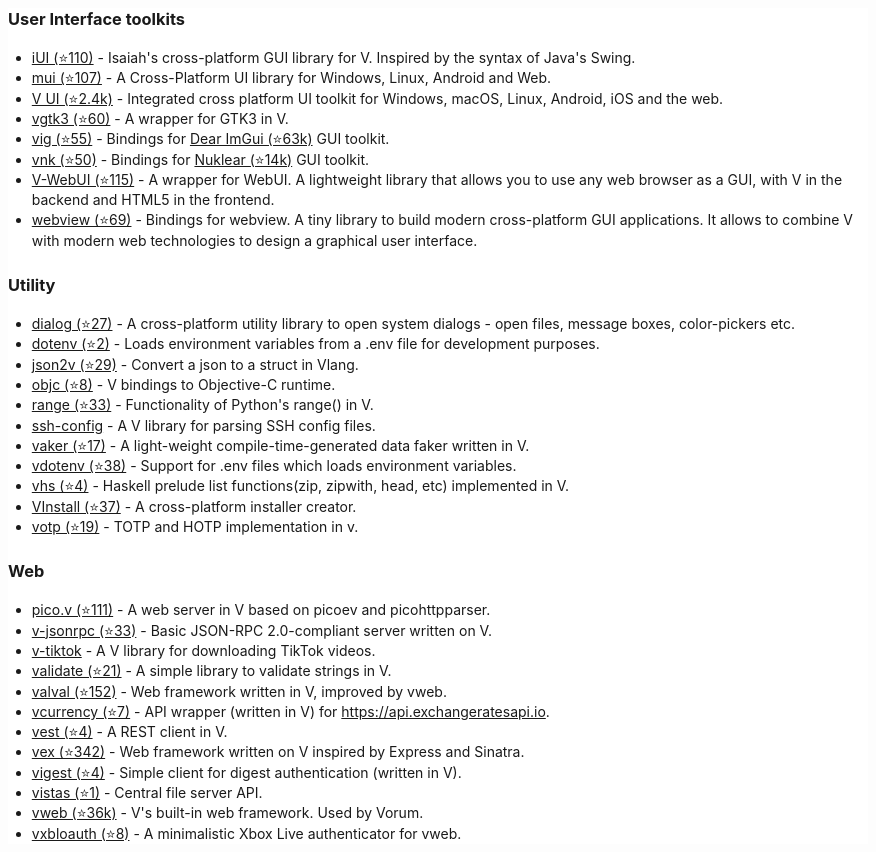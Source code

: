 ### User Interface toolkits

*   [iUI (⭐110)](https://github.com/isaiahpatton/ui) - Isaiah's cross-platform GUI library for V. Inspired by the syntax of Java's Swing.
*   [mui (⭐107)](https://github.com/malisipi/mui) - A Cross-Platform UI library for Windows, Linux, Android and Web.
*   [V UI (⭐2.4k)](https://github.com/vlang/ui) - Integrated cross platform UI toolkit for Windows, macOS, Linux, Android, iOS and the web.
*   [vgtk3 (⭐60)](https://github.com/vgtk/vgtk3) - A wrapper for GTK3 in V.
*   [vig (⭐55)](https://github.com/nsauzede/vig) - Bindings for [Dear ImGui (⭐63k)](https://github.com/ocornut/imgui) GUI toolkit.
*   [vnk (⭐50)](https://github.com/nsauzede/vnk) - Bindings for [Nuklear (⭐14k)](https://github.com/vurtun/nuklear) GUI toolkit.
*   [V-WebUI (⭐115)](https://github.com/webui-dev/v-webui) - A wrapper for WebUI. A lightweight library that allows you to use any web browser as a GUI, with V in the backend and HTML5 in the frontend.
*   [webview (⭐69)](https://github.com/ttytm/webview) - Bindings for webview. A tiny library to build modern cross-platform GUI applications. It allows to combine V with modern web technologies to design a graphical user interface.

### Utility

*   [dialog (⭐27)](https://github.com/ttytm/dialog) - A cross-platform utility library to open system dialogs - open files, message boxes, color-pickers etc.
*   [dotenv (⭐2)](https://github.com/einar-hjortdal/dotenv) - Loads environment variables from a .env file for development purposes.
*   [json2v (⭐29)](https://github.com/ldedev/Json2V) - Convert a json to a struct in Vlang.
*   [objc (⭐8)](https://github.com/magic003/objc) - V bindings to Objective-C runtime.
*   [range (⭐33)](https://github.com/Delta456/range) - Functionality of Python's range() in V.
*   [ssh-config](https://github.com/walkingdevel/ssh-config) - A V library for parsing SSH config files.
*   [vaker (⭐17)](https://github.com/ChAoSUnItY/vaker) - A light-weight compile-time-generated data faker written in V.
*   [vdotenv (⭐38)](https://github.com/zztkm/vdotenv) - Support for .env files which loads environment variables.
*   [vhs (⭐4)](https://github.com/KevinDaSilvaS/vhs) - Haskell prelude list functions(zip, zipwith, head, etc) implemented in V.
*   [VInstall (⭐37)](https://github.com/malisipi/VInstall) - A cross-platform installer creator.
*   [votp (⭐19)](https://github.com/OdaiGH/votp) - TOTP and HOTP implementation in v.

### Web

*   [pico.v (⭐111)](https://github.com/S-YOU/pico.v) - A web server in V based on picoev and picohttpparser.
*   [v-jsonrpc (⭐33)](https://github.com/nedpals/v-jsonrpc) - Basic JSON-RPC 2.0-compliant server written on V.
*   [v-tiktok](https://github.com/walkingdevel/v-tiktok) - A V library for downloading TikTok videos.
*   [validate (⭐21)](https://github.com/endeveit/v-validate) - A simple library to validate strings in V.
*   [valval (⭐152)](https://github.com/taojy123/valval) - Web framework written in V, improved by vweb.
*   [vcurrency (⭐7)](https://github.com/mehtaarn000/vcurrency) - API wrapper (written in V) for <https://api.exchangeratesapi.io>.
*   [vest (⭐4)](https://github.com/alexferl/vest) - A REST client in V.
*   [vex (⭐342)](https://github.com/nedpals/vex) - Web framework written on V inspired by Express and Sinatra.
*   [vigest (⭐4)](https://github.com/withs/vigest) - Simple client for digest authentication (written in V).
*   [vistas (⭐1)](https://github.com/einar-hjortdal/vistas) - Central file server API.
*   [vweb (⭐36k)](https://github.com/vlang/v/tree/master/vlib/vweb) - V's built-in web framework. Used by Vorum.
*   [vxbloauth (⭐8)](https://github.com/WolvesFortress/vxbl-oauth) - A minimalistic Xbox Live authenticator for vweb.